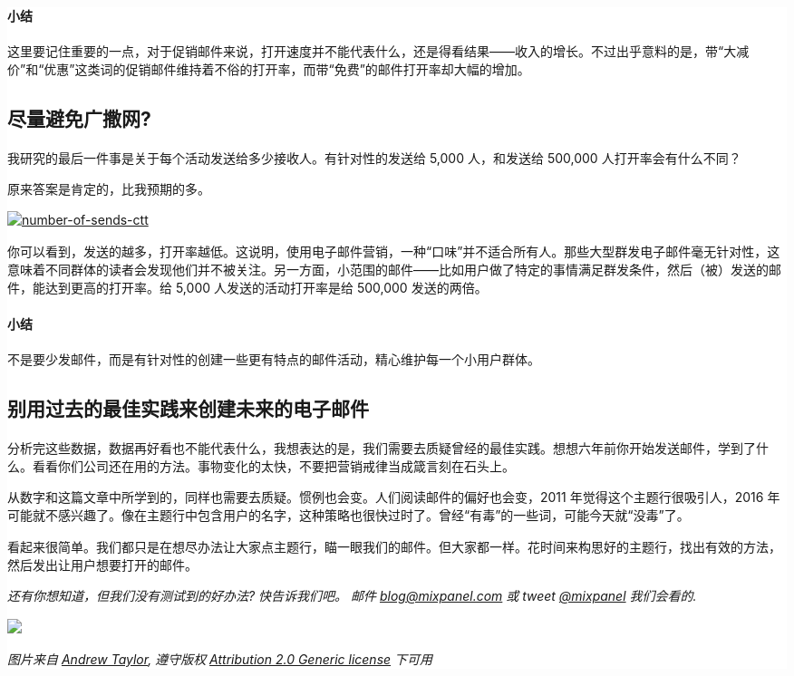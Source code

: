#### 小结

这里要记住重要的一点，对于促销邮件来说，打开速度并不能代表什么，还是得看结果——收入的增长。不过出乎意料的是，带“大减价”和“优惠”这类词的促销邮件维持着不俗的打开率，而带“免费”的邮件打开率却大幅的增加。

## 尽量避免广撒网?

我研究的最后一件事是关于每个活动发送给多少接收人。有针对性的发送给 5,000 人，和发送给 500,000 人打开率会有什么不同？

原来答案是肯定的，比我预期的多。

[![number-of-sends-ctt](https://blog.mixpanel.com/wp-content/uploads/2016/07/number-of-sends-ctt-223x300.png)](https://twitter.com/intent/tweet?text=Why%20do%20people%20open%20emails%3F%20%20https%3A%2F%2Fblog.mixpanel.com%2F2016%2F07%2F12%2Fwhy-do-people-open-emails%2F%3Futm_campaign%3D%26utm_source%3Dtwitter%26utm_medium%3Dsocial%26utm_content%3D%20pic.twitter.com%2FDXV10CD4w7)


你可以看到，发送的越多，打开率越低。这说明，使用电子邮件营销，一种“口味”并不适合所有人。那些大型群发电子邮件毫无针对性，这意味着不同群体的读者会发现他们并不被关注。另一方面，小范围的邮件——比如用户做了特定的事情满足群发条件，然后（被）发送的邮件，能达到更高的打开率。给 5,000 人发送的活动打开率是给 500,000 发送的两倍。

#### 小结

不是要少发邮件，而是有针对性的创建一些更有特点的邮件活动，精心维护每一个小用户群体。

## 别用过去的最佳实践来创建未来的电子邮件

分析完这些数据，数据再好看也不能代表什么，我想表达的是，我们需要去质疑曾经的最佳实践。想想六年前你开始发送邮件，学到了什么。看看你们公司还在用的方法。事物变化的太快，不要把营销戒律当成箴言刻在石头上。

从数字和这篇文章中所学到的，同样也需要去质疑。惯例也会变。人们阅读邮件的偏好也会变，2011 年觉得这个主题行很吸引人，2016 年可能就不感兴趣了。像在主题行中包含用户的名字，这种策略也很快过时了。曾经“有毒”的一些词，可能今天就“没毒”了。

看起来很简单。我们都只是在想尽办法让大家点主题行，瞄一眼我们的邮件。但大家都一样。花时间来构思好的主题行，找出有效的方法，然后发出让用户想要打开的邮件。

_还有你想知道，但我们没有测试到的好办法? 快告诉我们吧。 邮件 [blog@mixpanel.com](mailto:blog@mixpanel.com) 或 tweet [@mixpanel](http://twitter.com/mixpanel) 我们会看的._

[![](https://blog.mixpanel.com/wp-content/uploads/2016/07/why-do-people-open-emails-ctt-300x150.png)](https://twitter.com/intent/tweet?text=Why%20do%20people%20open%20emails%3F%20%20https%3A%2F%2Fblog.mixpanel.com%2F2016%2F07%2F12%2Fwhy-do-people-open-emails%2F%3Futm_campaign%3D%26utm_source%3Dtwitter%26utm_medium%3Dsocial%26utm_content%3D%20pic.twitter.com%2FoRptlv49gp)

_图片来自 [Andrew Taylor](https://www.flickr.com/photos/profilerehab/5707316547/in/photolist-9Gkunr-7bfPS1-KzGwZ-oxMAXY-hRmQD-J2dst-bBavHS-jWUyA-2q6n8-8F2iz9-6cdZ7H-FDFThy-3KMTAm-4kC7Ca-ouAjEm-7ZNTFh-5Qmfb6-5pw1mA-wUdon-6B817j-Bddh5-4gEfk-e3G5f-83bVCz-6k1NHD-4BSCA-bEGXg2-4qwMSH-bkbnqV-4kXzr5-kVsR6-48G2hm-4SKBZG-8iq4Go-vJs7G-cHDRcC-FF1gsD-daVFYT-33wxA-59sbz3-FCPKt-6HknLQ-2keEL6-4kTxdr-MGo5-fdVi2-afBt81-284GwD-oFg5-LLPYr), 遵守版权 [Attribution 2.0 Generic license](https://creativecommons.org/licenses/by/2.0/) 下可用_
